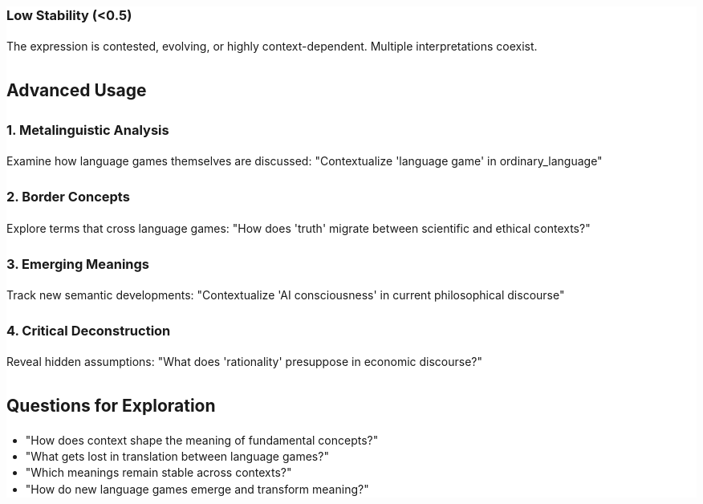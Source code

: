 ### Low Stability (<0.5)
The expression is contested, evolving, or highly context-dependent. Multiple interpretations coexist.

## Advanced Usage

### 1. Metalinguistic Analysis
Examine how language games themselves are discussed:
"Contextualize 'language game' in ordinary_language"

### 2. Border Concepts
Explore terms that cross language games:
"How does 'truth' migrate between scientific and ethical contexts?"

### 3. Emerging Meanings
Track new semantic developments:
"Contextualize 'AI consciousness' in current philosophical discourse"

### 4. Critical Deconstruction
Reveal hidden assumptions:
"What does 'rationality' presuppose in economic discourse?"

## Questions for Exploration

- "How does context shape the meaning of fundamental concepts?"
- "What gets lost in translation between language games?"
- "Which meanings remain stable across contexts?"
- "How do new language games emerge and transform meaning?"
